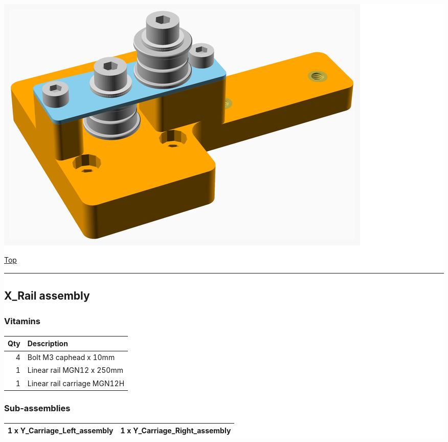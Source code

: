 ![Y_Carriage_Left_assembled](assemblies/Y_Carriage_Left_assembled.png)

<span></span>
[Top](#TOP)

---
<a name="X_Rail_assembly"></a>

## X_Rail assembly

### Vitamins

| Qty | Description |
|----:|:------------|
|   4 | Bolt M3 caphead x 10mm |
|   1 | Linear rail MGN12 x 250mm |
|   1 | Linear rail carriage MGN12H |

### Sub-assemblies

| 1 x Y_Carriage_Left_assembly | 1 x Y_Carriage_Right_assembly |
|----------|----------|